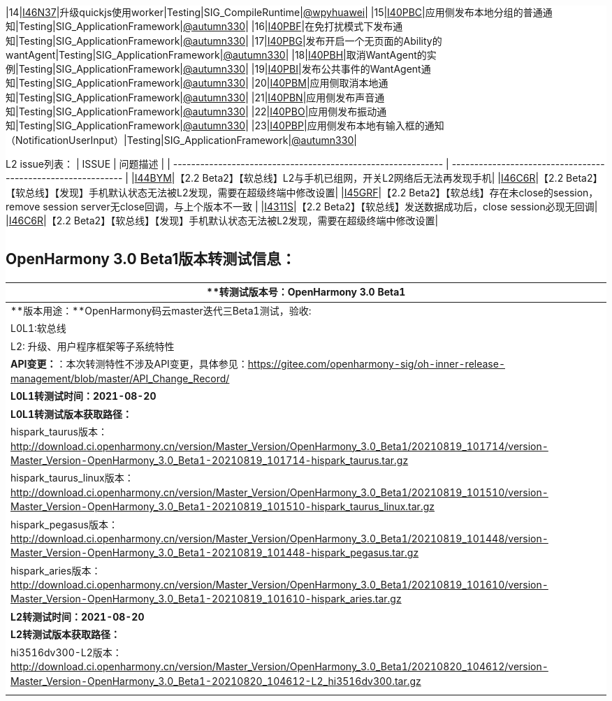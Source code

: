 |14|[I46N37](https://gitee.com/open_harmony/dashboard?issue_id=I46N37)|升级quickjs使用worker|Testing|SIG_CompileRuntime|[@wpyhuawei](https://gitee.com/wpyhuawei)|
|15|[I40PBC](https://gitee.com/open_harmony/dashboard?issue_id=I40PBC)|应用侧发布本地分组的普通通知|Testing|SIG_ApplicationFramework|[@autumn330](https://gitee.com/autumn330)|
|16|[I40PBF](https://gitee.com/open_harmony/dashboard?issue_id=I40PBF)|在免打扰模式下发布通知|Testing|SIG_ApplicationFramework|[@autumn330](https://gitee.com/autumn330)|
|17|[I40PBG](https://gitee.com/open_harmony/dashboard?issue_id=I40PBG)|发布开启一个无页面的Ability的wantAgent|Testing|SIG_ApplicationFramework|[@autumn330](https://gitee.com/autumn330)|
|18|[I40PBH](https://gitee.com/open_harmony/dashboard?issue_id=I40PBH)|取消WantAgent的实例|Testing|SIG_ApplicationFramework|[@autumn330](https://gitee.com/autumn330)|
|19|[I40PBI](https://gitee.com/open_harmony/dashboard?issue_id=I40PBI)|发布公共事件的WantAgent通知|Testing|SIG_ApplicationFramework|[@autumn330](https://gitee.com/autumn330)|
|20|[I40PBM](https://gitee.com/open_harmony/dashboard?issue_id=I40PBM)|应用侧取消本地通知|Testing|SIG_ApplicationFramework|[@autumn330](https://gitee.com/autumn330)|
|21|[I40PBN](https://gitee.com/open_harmony/dashboard?issue_id=I40PBN)|应用侧发布声音通知|Testing|SIG_ApplicationFramework|[@autumn330](https://gitee.com/autumn330)|
|22|[I40PBO](https://gitee.com/open_harmony/dashboard?issue_id=I40PBO)|应用侧发布振动通知|Testing|SIG_ApplicationFramework|[@autumn330](https://gitee.com/autumn330)|
|23|[I40PBP](https://gitee.com/open_harmony/dashboard?issue_id=I40PBP)|应用侧发布本地有输入框的通知（NotificationUserInput）|Testing|SIG_ApplicationFramework|[@autumn330](https://gitee.com/autumn330)|

L2 issue列表：
| ISSUE                                                        | 问题描述                                                     |
| ------------------------------------------------------------ | ------------------------------------------------------------ |
|[I44BYM](https://gitee.com/open_harmony/dashboard?issue_id=I44BYM)|【2.2 Beta2】【软总线】L2与手机已组网，开关L2网络后无法再发现手机|
|[I46C6R](https://gitee.com/open_harmony/dashboard?issue_id=I46C6R)|【2.2 Beta2】【软总线】【发现】手机默认状态无法被L2发现，需要在超级终端中修改设置|
|[I45GRF](https://gitee.com/open_harmony/dashboard?issue_id=I45GRF)|【2.2 Beta2】【软总线】存在未close的session，remove session server无close回调，与上个版本不一致 |
|[I4311S](https://gitee.com/open_harmony/dashboard?issue_id=I4311S)|【2.2 Beta2】【软总线】发送数据成功后，close session必现无回调|
|[I46C6R](https://gitee.com/open_harmony/dashboard?issue_id=I46C6R)|【2.2 Beta2】【软总线】【发现】手机默认状态无法被L2发现，需要在超级终端中修改设置|

## OpenHarmony 3.0 Beta1版本转测试信息：
| **转测试版本号：OpenHarmony 3.0 Beta1                 |
| ------------------------------------------------------------ |
| **版本用途：**OpenHarmony码云master迭代三Beta1测试，验收:|
|L0L1:软总线                                                |
|L2: 升级、用户程序框架等子系统特性     |
| **API变更：**：本次转测特性不涉及API变更，具体参见：https://gitee.com/openharmony-sig/oh-inner-release-management/blob/master/API_Change_Record/                  |
| **L0L1转测试时间：2021-08-20**                                   |
| **L0L1转测试版本获取路径：**                                   |
| hispark_taurus版本：<br> http://download.ci.openharmony.cn/version/Master_Version/OpenHarmony_3.0_Beta1/20210819_101714/version-Master_Version-OpenHarmony_3.0_Beta1-20210819_101714-hispark_taurus.tar.gz |
| hispark_taurus_linux版本：<br> http://download.ci.openharmony.cn/version/Master_Version/OpenHarmony_3.0_Beta1/20210819_101510/version-Master_Version-OpenHarmony_3.0_Beta1-20210819_101510-hispark_taurus_linux.tar.gz  |
| hispark_pegasus版本：<br> http://download.ci.openharmony.cn/version/Master_Version/OpenHarmony_3.0_Beta1/20210819_101448/version-Master_Version-OpenHarmony_3.0_Beta1-20210819_101448-hispark_pegasus.tar.gz |
| hispark_aries版本：<br> http://download.ci.openharmony.cn/version/Master_Version/OpenHarmony_3.0_Beta1/20210819_101610/version-Master_Version-OpenHarmony_3.0_Beta1-20210819_101610-hispark_aries.tar.gz     |
| **L2转测试时间：2021-08-20**                                   |
 **L2转测试版本获取路径：**                                   |
| hi3516dv300-L2版本：<br>http://download.ci.openharmony.cn/version/Master_Version/OpenHarmony_3.0_Beta1/20210820_104612/version-Master_Version-OpenHarmony_3.0_Beta1-20210820_104612-L2_hi3516dv300.tar.gz|
|         |
